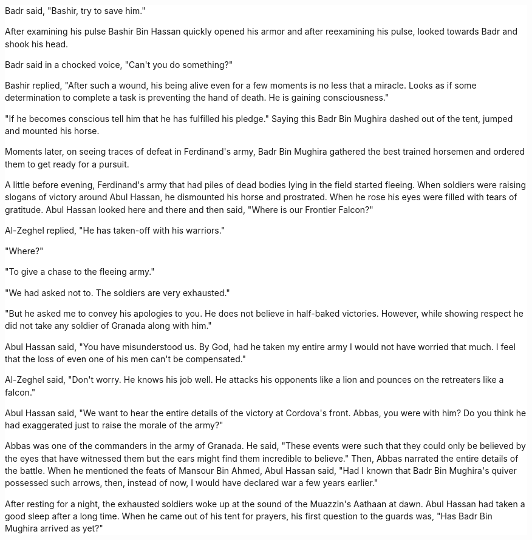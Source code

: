 Badr said, "Bashir, try to save him."

After examining his pulse Bashir Bin Hassan quickly opened his armor and after
reexamining his pulse, looked towards Badr and shook his head.

Badr said in a chocked voice, "Can't you do something?"

Bashir replied, "After such a wound, his being alive even for a few moments is
no less that a miracle. Looks as if some determination to complete a task is
preventing the hand of death. He is gaining consciousness."

"If he becomes conscious tell him that he has fulfilled his pledge." Saying
this Badr Bin Mughira dashed out of the tent, jumped and mounted his horse.

Moments later, on seeing traces of defeat in Ferdinand's army, Badr Bin
Mughira gathered the best trained horsemen and ordered them to get ready for a
pursuit.

A little before evening, Ferdinand's army that had piles of dead bodies lying
in the field started fleeing. When soldiers were raising slogans of victory
around Abul Hassan, he dismounted his horse and prostrated. When he rose his
eyes were filled with tears of gratitude. Abul Hassan looked here and there
and then said, "Where is our Frontier Falcon?"

Al-Zeghel replied, "He has taken-off with his warriors."

"Where?"

"To give a chase to the fleeing army."

"We had asked not to. The soldiers are very exhausted."

"But he asked me to convey his apologies to you. He does not believe in
half-baked victories. However, while showing respect he did not take any
soldier of Granada along with him."

Abul Hassan said, "You have misunderstood us. By God, had he taken my entire
army I would not have worried that much. I feel that the loss of even one of
his men can't be compensated."

Al-Zeghel said, "Don't worry. He knows his job well. He attacks his opponents
like a lion and pounces on the retreaters like a falcon."

Abul Hassan said, "We want to hear the entire details of the victory at
Cordova's front. Abbas, you were with him? Do you think he had exaggerated
just to raise the morale of the army?"

Abbas was one of the commanders in the army of Granada. He said, "These events
were such that they could only be believed by the eyes that have witnessed
them but the ears might find them incredible to believe." Then, Abbas narrated
the entire details of the battle. When he mentioned the feats of Mansour Bin
Ahmed, Abul Hassan said, "Had I known that Badr Bin Mughira's quiver possessed
such arrows, then, instead of now, I would have declared war a few years
earlier."

After resting for a night, the exhausted soldiers woke up at the sound of the
Muazzin's Aathaan at dawn. Abul Hassan had taken a good sleep after a long
time. When he came out of his tent for prayers, his first question to the
guards was, "Has Badr Bin Mughira arrived as yet?"
